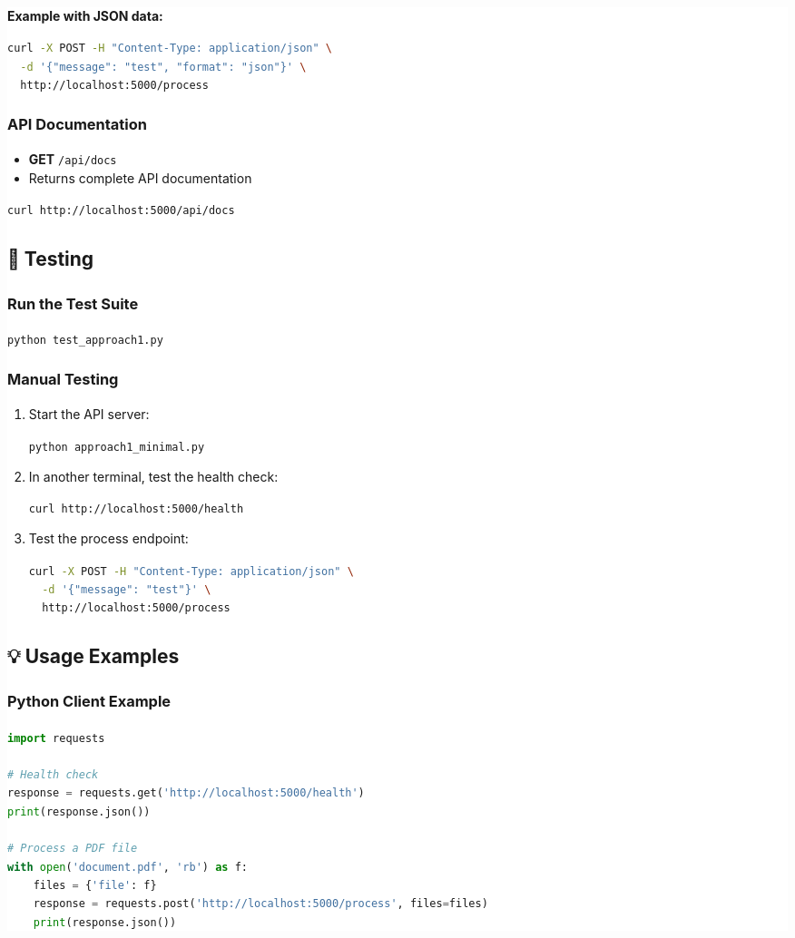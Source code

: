 **Example with JSON data:**
```bash
curl -X POST -H "Content-Type: application/json" \
  -d '{"message": "test", "format": "json"}' \
  http://localhost:5000/process
```

### API Documentation
- **GET** `/api/docs`
- Returns complete API documentation

```bash
curl http://localhost:5000/api/docs
```

## 🧪 Testing

### Run the Test Suite
```bash
python test_approach1.py
```

### Manual Testing
1. Start the API server:
   ```bash
   python approach1_minimal.py
   ```

2. In another terminal, test the health check:
   ```bash
   curl http://localhost:5000/health
   ```

3. Test the process endpoint:
   ```bash
   curl -X POST -H "Content-Type: application/json" \
     -d '{"message": "test"}' \
     http://localhost:5000/process
   ```

## 💡 Usage Examples

### Python Client Example
```python
import requests

# Health check
response = requests.get('http://localhost:5000/health')
print(response.json())

# Process a PDF file
with open('document.pdf', 'rb') as f:
    files = {'file': f}
    response = requests.post('http://localhost:5000/process', files=files)
    print(response.json())
```
